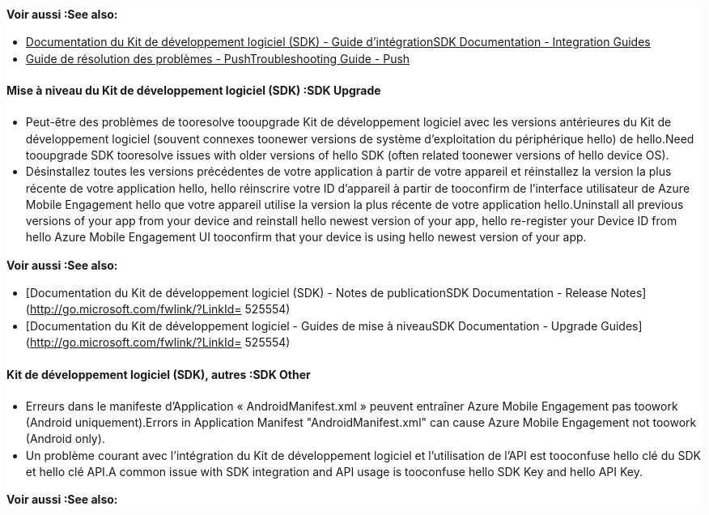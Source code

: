 <span data-ttu-id="1f382-124">**Voir aussi :**</span><span class="sxs-lookup"><span data-stu-id="1f382-124">**See also:**</span></span>

* <span data-ttu-id="1f382-125">[Documentation du Kit de développement logiciel (SDK) - Guide d’intégration][Link 5]</span><span class="sxs-lookup"><span data-stu-id="1f382-125">[SDK Documentation - Integration Guides][Link 5]</span></span> 
* <span data-ttu-id="1f382-126">[Guide de résolution des problèmes - Push][Link 23]</span><span class="sxs-lookup"><span data-stu-id="1f382-126">[Troubleshooting Guide - Push][Link 23]</span></span>

#### <a name="sdk-upgrade"></a><span data-ttu-id="1f382-127">Mise à niveau du Kit de développement logiciel (SDK) :</span><span class="sxs-lookup"><span data-stu-id="1f382-127">SDK Upgrade</span></span>
* <span data-ttu-id="1f382-128">Peut-être des problèmes de tooresolve tooupgrade Kit de développement logiciel avec les versions antérieures du Kit de développement logiciel (souvent connexes toonewer versions de système d’exploitation du périphérique hello) de hello.</span><span class="sxs-lookup"><span data-stu-id="1f382-128">Need tooupgrade SDK tooresolve issues with older versions of hello SDK (often related toonewer versions of hello device OS).</span></span>
* <span data-ttu-id="1f382-129">Désinstallez toutes les versions précédentes de votre application à partir de votre appareil et réinstallez la version la plus récente de votre application hello, hello réinscrire votre ID d’appareil à partir de tooconfirm de l’interface utilisateur de Azure Mobile Engagement hello que votre appareil utilise la version la plus récente de votre application hello.</span><span class="sxs-lookup"><span data-stu-id="1f382-129">Uninstall all previous versions of your app from your device and reinstall hello newest version of your app, hello re-register your Device ID from hello Azure Mobile Engagement UI tooconfirm that your device is using hello newest version of your app.</span></span>

<span data-ttu-id="1f382-130">**Voir aussi :**</span><span class="sxs-lookup"><span data-stu-id="1f382-130">**See also:**</span></span>

* [<span data-ttu-id="1f382-131">Documentation du Kit de développement logiciel (SDK) - Notes de publication</span><span class="sxs-lookup"><span data-stu-id="1f382-131">SDK Documentation - Release Notes</span></span>](http://go.microsoft.com/fwlink/?LinkId= 525554) 
* [<span data-ttu-id="1f382-132">Documentation du Kit de développement logiciel - Guides de mise à niveau</span><span class="sxs-lookup"><span data-stu-id="1f382-132">SDK Documentation - Upgrade Guides</span></span>](http://go.microsoft.com/fwlink/?LinkId= 525554)

#### <a name="sdk-other"></a><span data-ttu-id="1f382-133">Kit de développement logiciel (SDK), autres :</span><span class="sxs-lookup"><span data-stu-id="1f382-133">SDK Other</span></span>
* <span data-ttu-id="1f382-134">Erreurs dans le manifeste d’Application « AndroidManifest.xml » peuvent entraîner Azure Mobile Engagement pas toowork (Android uniquement).</span><span class="sxs-lookup"><span data-stu-id="1f382-134">Errors in Application Manifest "AndroidManifest.xml" can cause Azure Mobile Engagement not toowork (Android only).</span></span>
* <span data-ttu-id="1f382-135">Un problème courant avec l’intégration du Kit de développement logiciel et l’utilisation de l’API est tooconfuse hello clé du SDK et hello clé API.</span><span class="sxs-lookup"><span data-stu-id="1f382-135">A common issue with SDK integration and API usage is tooconfuse hello SDK Key and hello API Key.</span></span>

<span data-ttu-id="1f382-136">**Voir aussi :**</span><span class="sxs-lookup"><span data-stu-id="1f382-136">**See also:**</span></span>


[Link 1]: mobile-engagement-user-interface.md
[Link 2]: mobile-engagement-troubleshooting-guide.md
[Link 3]: mobile-engagement-how-tos.md
[Link 4]: http://go.microsoft.com/fwlink/?LinkID=525553
[Link 5]: http://go.microsoft.com/fwlink/?LinkID=525554
[Link 6]: http://go.microsoft.com/fwlink/?LinkId=525555
[Link 7]: https://account.windowsazure.com/PreviewFeatures
[Link 8]: https://social.msdn.microsoft.com/Forums/azure/en-US/home?forum=azuremobileengagement
[Link 9]: http://azure.microsoft.com/en-us/services/mobile-engagement/
[Link 10]: http://azure.microsoft.com/en-us/documentation/services/mobile-engagement/
[Link 11]: http://azure.microsoft.com/en-us/pricing/details/mobile-engagement/
[Link 12]: mobile-engagement-user-interface-navigation.md
[Link 13]: mobile-engagement-user-interface-home.md
[Link 14]: mobile-engagement-user-interface-my-account.md
[Link 15]: mobile-engagement-user-interface-analytics.md
[Link 16]: mobile-engagement-user-interface-monitor.md
[Link 17]: mobile-engagement-user-interface-reach.md
[Link 18]: mobile-engagement-user-interface-segments.md
[Link 19]: mobile-engagement-user-interface-dashboard.md
[Link 20]: mobile-engagement-user-interface-settings.md
[Link 21]: mobile-engagement-troubleshooting-guide-analytics.md
[Link 22]: mobile-engagement-troubleshooting-guide-apis.md
[Link 23]: mobile-engagement-troubleshooting-guide-push-reach.md
[Link 24]: mobile-engagement-troubleshooting-guide-service.md
[Link 25]: mobile-engagement-troubleshooting-guide-sdk.md
[Link 26]: mobile-engagement-troubleshooting-guide-sr-info.md
[Link 27]: mobile-engagement-user-interface-reach-campaign.md
[Link 28]: mobile-engagement-user-interface-reach-criterion.md
[Link 29]: mobile-engagement-user-interface-reach-content.md